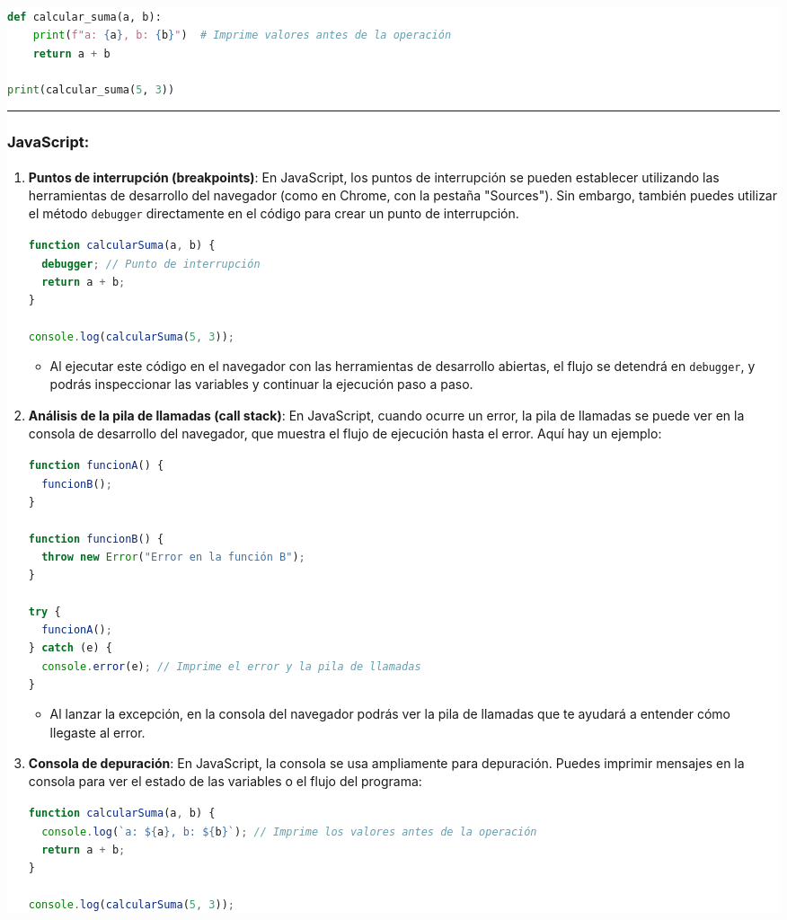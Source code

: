    ```python
   def calcular_suma(a, b):
       print(f"a: {a}, b: {b}")  # Imprime valores antes de la operación
       return a + b

   print(calcular_suma(5, 3))
   ```

---

### JavaScript:

1. **Puntos de interrupción (breakpoints)**: En JavaScript, los puntos de interrupción se pueden establecer utilizando las herramientas de desarrollo del navegador (como en Chrome, con la pestaña "Sources"). Sin embargo, también puedes utilizar el método `debugger` directamente en el código para crear un punto de interrupción.

   ```javascript
   function calcularSuma(a, b) {
     debugger; // Punto de interrupción
     return a + b;
   }

   console.log(calcularSuma(5, 3));
   ```

   - Al ejecutar este código en el navegador con las herramientas de desarrollo abiertas, el flujo se detendrá en `debugger`, y podrás inspeccionar las variables y continuar la ejecución paso a paso.

2. **Análisis de la pila de llamadas (call stack)**: En JavaScript, cuando ocurre un error, la pila de llamadas se puede ver en la consola de desarrollo del navegador, que muestra el flujo de ejecución hasta el error. Aquí hay un ejemplo:

   ```javascript
   function funcionA() {
     funcionB();
   }

   function funcionB() {
     throw new Error("Error en la función B");
   }

   try {
     funcionA();
   } catch (e) {
     console.error(e); // Imprime el error y la pila de llamadas
   }
   ```

   - Al lanzar la excepción, en la consola del navegador podrás ver la pila de llamadas que te ayudará a entender cómo llegaste al error.

3. **Consola de depuración**: En JavaScript, la consola se usa ampliamente para depuración. Puedes imprimir mensajes en la consola para ver el estado de las variables o el flujo del programa:

   ```javascript
   function calcularSuma(a, b) {
     console.log(`a: ${a}, b: ${b}`); // Imprime los valores antes de la operación
     return a + b;
   }

   console.log(calcularSuma(5, 3));
   ```
